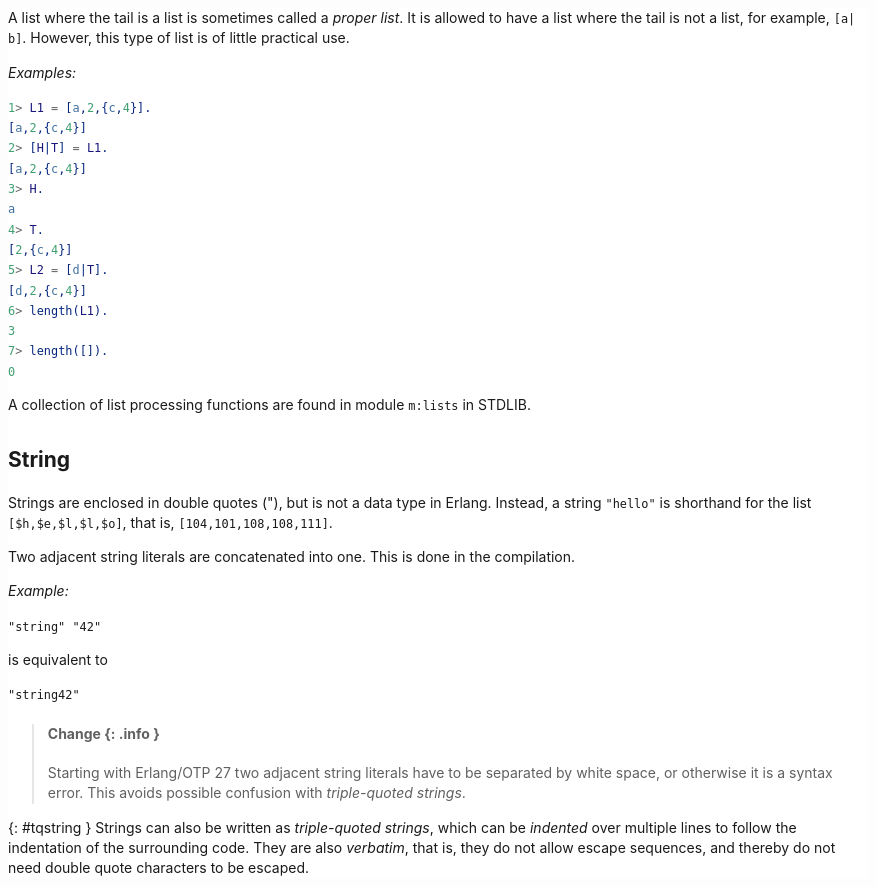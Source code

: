 A list where the tail is a list is sometimes called a _proper list_. It is
allowed to have a list where the tail is not a list, for example, `[a|b]`.
However, this type of list is of little practical use.

_Examples:_

```erlang
1> L1 = [a,2,{c,4}].
[a,2,{c,4}]
2> [H|T] = L1.
[a,2,{c,4}]
3> H.
a
4> T.
[2,{c,4}]
5> L2 = [d|T].
[d,2,{c,4}]
6> length(L1).
3
7> length([]).
0
```

A collection of list processing functions are found in module
`m:lists` in STDLIB.

## String

Strings are enclosed in double quotes ("), but is not a data type in Erlang.
Instead, a string `"hello"` is shorthand for the list `[$h,$e,$l,$l,$o]`, that
is, `[104,101,108,108,111]`.

Two adjacent string literals are concatenated into one. This is done in the
compilation.

_Example:_

```text
"string" "42"
```

is equivalent to

```text
"string42"
```

> #### Change {: .info }
>
> Starting with Erlang/OTP 27 two adjacent string literals have to be separated
> by white space, or otherwise it is a syntax error. This avoids possible confusion
> with _triple-quoted strings_.

[](){: #tqstring } Strings can also be written as _triple-quoted strings_, which
can be _indented_ over multiple lines to follow the indentation of the
surrounding code. They are also _verbatim_, that is, they do not allow escape
sequences, and thereby do not need double quote characters to be escaped.
